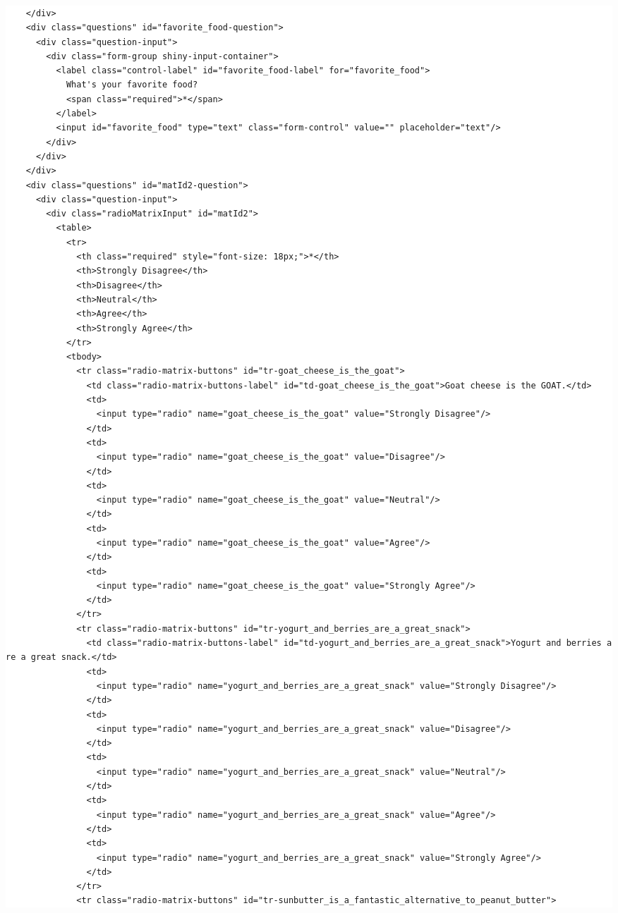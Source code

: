         </div>
        <div class="questions" id="favorite_food-question">
          <div class="question-input">
            <div class="form-group shiny-input-container">
              <label class="control-label" id="favorite_food-label" for="favorite_food">
                What's your favorite food?
                <span class="required">*</span>
              </label>
              <input id="favorite_food" type="text" class="form-control" value="" placeholder="text"/>
            </div>
          </div>
        </div>
        <div class="questions" id="matId2-question">
          <div class="question-input">
            <div class="radioMatrixInput" id="matId2">
              <table>
                <tr>
                  <th class="required" style="font-size: 18px;">*</th>
                  <th>Strongly Disagree</th>
                  <th>Disagree</th>
                  <th>Neutral</th>
                  <th>Agree</th>
                  <th>Strongly Agree</th>
                </tr>
                <tbody>
                  <tr class="radio-matrix-buttons" id="tr-goat_cheese_is_the_goat">
                    <td class="radio-matrix-buttons-label" id="td-goat_cheese_is_the_goat">Goat cheese is the GOAT.</td>
                    <td>
                      <input type="radio" name="goat_cheese_is_the_goat" value="Strongly Disagree"/>
                    </td>
                    <td>
                      <input type="radio" name="goat_cheese_is_the_goat" value="Disagree"/>
                    </td>
                    <td>
                      <input type="radio" name="goat_cheese_is_the_goat" value="Neutral"/>
                    </td>
                    <td>
                      <input type="radio" name="goat_cheese_is_the_goat" value="Agree"/>
                    </td>
                    <td>
                      <input type="radio" name="goat_cheese_is_the_goat" value="Strongly Agree"/>
                    </td>
                  </tr>
                  <tr class="radio-matrix-buttons" id="tr-yogurt_and_berries_are_a_great_snack">
                    <td class="radio-matrix-buttons-label" id="td-yogurt_and_berries_are_a_great_snack">Yogurt and berries are a great snack.</td>
                    <td>
                      <input type="radio" name="yogurt_and_berries_are_a_great_snack" value="Strongly Disagree"/>
                    </td>
                    <td>
                      <input type="radio" name="yogurt_and_berries_are_a_great_snack" value="Disagree"/>
                    </td>
                    <td>
                      <input type="radio" name="yogurt_and_berries_are_a_great_snack" value="Neutral"/>
                    </td>
                    <td>
                      <input type="radio" name="yogurt_and_berries_are_a_great_snack" value="Agree"/>
                    </td>
                    <td>
                      <input type="radio" name="yogurt_and_berries_are_a_great_snack" value="Strongly Agree"/>
                    </td>
                  </tr>
                  <tr class="radio-matrix-buttons" id="tr-sunbutter_is_a_fantastic_alternative_to_peanut_butter">